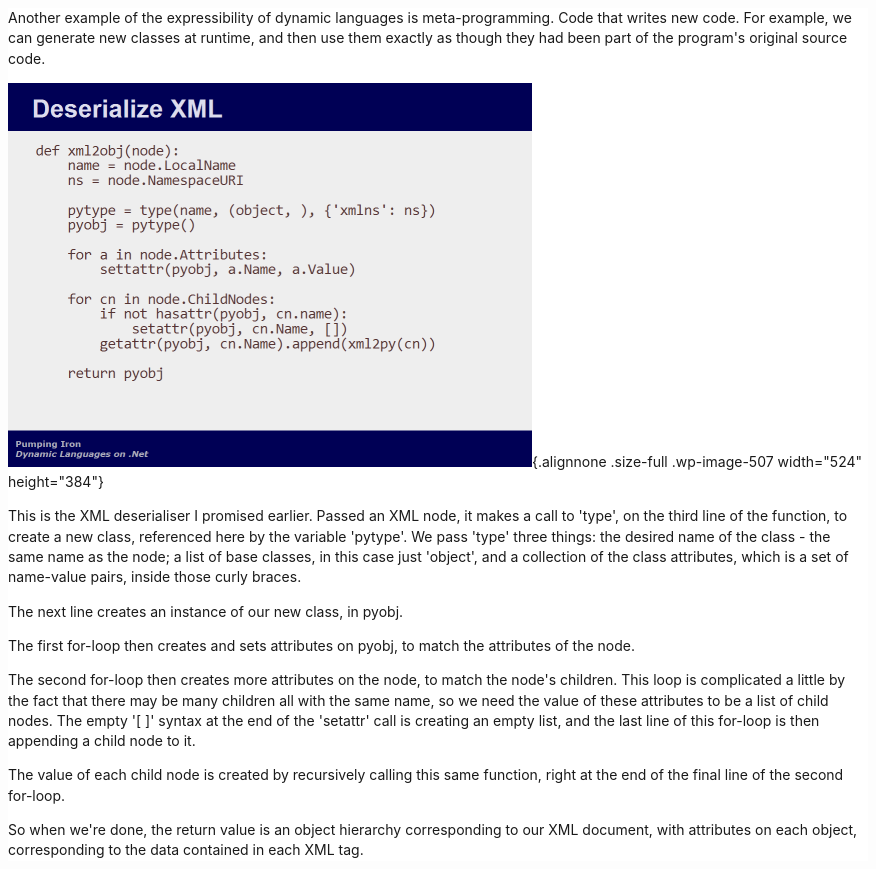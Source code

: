 Another example of the expressibility of dynamic languages is
meta-programming. Code that writes new code. For example, we can
generate new classes at runtime, and then use them exactly as though
they had been part of the program's original source code.

![](/assets/2008/11/slide25-deserialise-xml.png "slide25-deserialise-xml"){.alignnone
.size-full .wp-image-507 width="524" height="384"}

This is the XML deserialiser I promised earlier. Passed an XML node, it
makes a call to 'type', on the third line of the function, to create a
new class, referenced here by the variable 'pytype'. We pass 'type'
three things: the desired name of the class - the same name as the node;
a list of base classes, in this case just 'object', and a collection of
the class attributes, which is a set of name-value pairs, inside those
curly braces.

The next line creates an instance of our new class, in pyobj.

The first for-loop then creates and sets attributes on pyobj, to match
the attributes of the node.

The second for-loop then creates more attributes on the node, to match
the node's children. This loop is complicated a little by the fact that
there may be many children all with the same name, so we need the value
of these attributes to be a list of child nodes. The empty '\[ \]'
syntax at the end of the 'setattr' call is creating an empty list, and
the last line of this for-loop is then appending a child node to it.

The value of each child node is created by recursively calling this same
function, right at the end of the final line of the second for-loop.

So when we're done, the return value is an object hierarchy
corresponding to our XML document, with attributes on each object,
corresponding to the data contained in each XML tag.
